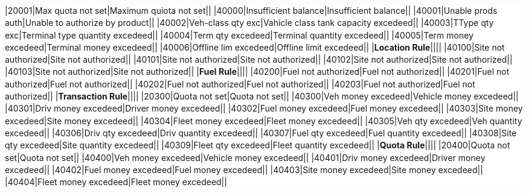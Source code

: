 |20001|Max quota not set|Maximum quiota not set||
|40000|Insufficient balance|Insufficient balance||
|40001|Unable prods auth|Unable to authorize by product||
|40002|Veh-class qty exc|Vahicle class tank capacity excedeed||
|40003|TType qty exc|Terminal type quantity excedeed||
|40004|Term qty excedeed|Terminal quantity excedeed||
|40005|Term money excedeed|Terminal money excedeed||
|40006|Offline lim excedeed|Offline limit excedeed||
|**Location Rule**||||
|40100|Site not authorized|Site not authorized||
|40101|Site not authorized|Site not authorized||
|40102|Site not authorized|Site not authorized||
|40103|Site not authorized|Site not authorized||
|**Fuel Rule**||||
|40200|Fuel not authorized|Fuel not authorized||
|40201|Fuel not authorized|Fuel not authorized||
|40202|Fuel not authorized|Fuel not authorized||
|40203|Fuel not authorized|Fuel not authorized||
|**Transaction Rule**||||
|20300|Quota not set|Quota not set||
|40300|Veh money excedeed|Vehicle money excedeed||
|40301|Driv money excedeed|Driver money excedeed||
|40302|Fuel money excedeed|Fuel money excedeed||
|40303|Site money excedeed|Site money excedeed||
|40304|Fleet money excedeed|Fleet money excedeed||
|40305|Veh qty excedeed|Veh quantity excedeed||
|40306|Driv qty excedeed|Driv quantity excedeed||
|40307|Fuel qty excedeed|Fuel quantity excedeed||
|40308|Site qty excedeed|Site quantity excedeed||
|40309|Fleet qty excedeed|Fleet quantity excedeed||
|**Quota Rule**||||
|20400|Quota not set|Quota not set||
|40400|Veh money excedeed|Vehicle money excedeed||
|40401|Driv money excedeed|Driver money excedeed||
|40402|Fuel money excedeed|Fuel money excedeed||
|40403|Site money excedeed|Site money excedeed||
|40404|Fleet money excedeed|Fleet money excedeed||